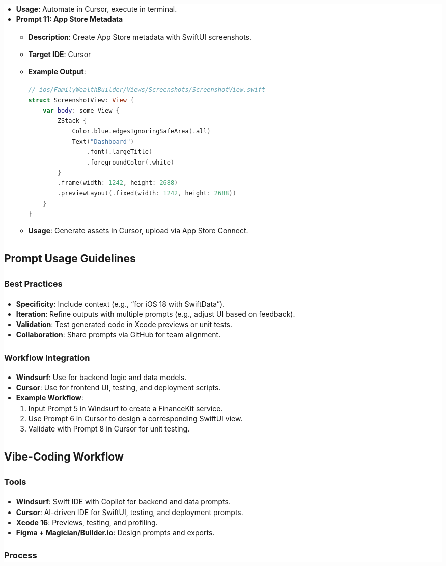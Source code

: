   - **Usage**: Automate in Cursor, execute in terminal.
- **Prompt 11: App Store Metadata**
  - **Description**: Create App Store metadata with SwiftUI screenshots.
  - **Target IDE**: Cursor
  - **Example Output**:

    ```swift
    // ios/FamilyWealthBuilder/Views/Screenshots/ScreenshotView.swift
    struct ScreenshotView: View {
        var body: some View {
            ZStack {
                Color.blue.edgesIgnoringSafeArea(.all)
                Text("Dashboard")
                    .font(.largeTitle)
                    .foregroundColor(.white)
            }
            .frame(width: 1242, height: 2688)
            .previewLayout(.fixed(width: 1242, height: 2688))
        }
    }
    ```

  - **Usage**: Generate assets in Cursor, upload via App Store Connect.

## **Prompt Usage Guidelines**

### **Best Practices**

- **Specificity**: Include context (e.g., “for iOS 18 with SwiftData”).
- **Iteration**: Refine outputs with multiple prompts (e.g., adjust UI based on feedback).
- **Validation**: Test generated code in Xcode previews or unit tests.
- **Collaboration**: Share prompts via GitHub for team alignment.

### **Workflow Integration**

- **Windsurf**: Use for backend logic and data models.
- **Cursor**: Use for frontend UI, testing, and deployment scripts.
- **Example Workflow**:
  1. Input Prompt 5 in Windsurf to create a FinanceKit service.
  2. Use Prompt 6 in Cursor to design a corresponding SwiftUI view.
  3. Validate with Prompt 8 in Cursor for unit testing.

## **Vibe-Coding Workflow**

### **Tools**

- **Windsurf**: Swift IDE with Copilot for backend and data prompts.
- **Cursor**: AI-driven IDE for SwiftUI, testing, and deployment prompts.
- **Xcode 16**: Previews, testing, and profiling.
- **Figma + Magician/Builder.io**: Design prompts and exports.

### **Process**
